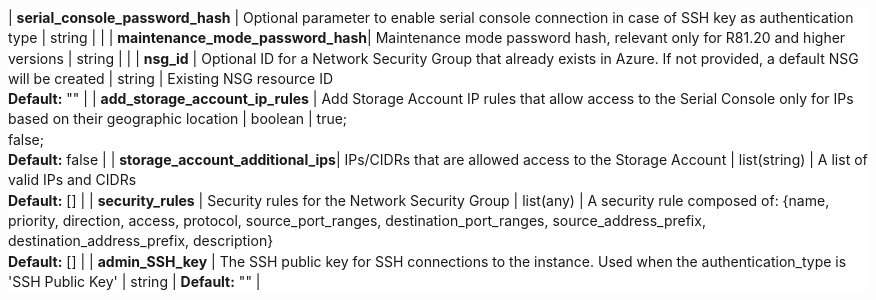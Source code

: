 | **serial_console_password_hash**  | Optional parameter to enable serial console connection in case of SSH key as authentication type                                                                 | string         |                                                                                                                                                                                                                                                                                                                                            |
| **maintenance_mode_password_hash**| Maintenance mode password hash, relevant only for R81.20 and higher versions                                                                                     | string         |                                                                                                                                                                                                                                                                                                                                            |
| **nsg_id**                        | Optional ID for a Network Security Group that already exists in Azure. If not provided, a default NSG will be created                                             | string         | Existing NSG resource ID<br />**Default:** ""                                                                                                                                                                                                                                                                                                             |
| **add_storage_account_ip_rules**  | Add Storage Account IP rules that allow access to the Serial Console only for IPs based on their geographic location                                             | boolean        | true;<br />false;<br />**Default:** false                                                                                                                                                                                                                                                                                                                  |
| **storage_account_additional_ips**| IPs/CIDRs that are allowed access to the Storage Account                                                                                                          | list(string)   | A list of valid IPs and CIDRs<br />**Default:** []                                                                                                                                                                                                                                                                                                         |
| **security_rules**                | Security rules for the Network Security Group                                                                                                                   | list(any)      | A security rule composed of: {name, priority, direction, access, protocol, source_port_ranges, destination_port_ranges, source_address_prefix, destination_address_prefix, description}<br />**Default:** []                                                                                                        |
| **admin_SSH_key**                 | The SSH public key for SSH connections to the instance. Used when the authentication_type is 'SSH Public Key'                                                    | string         | **Default:** ""                                                                                                                                                                                                                                                                                                                                           |